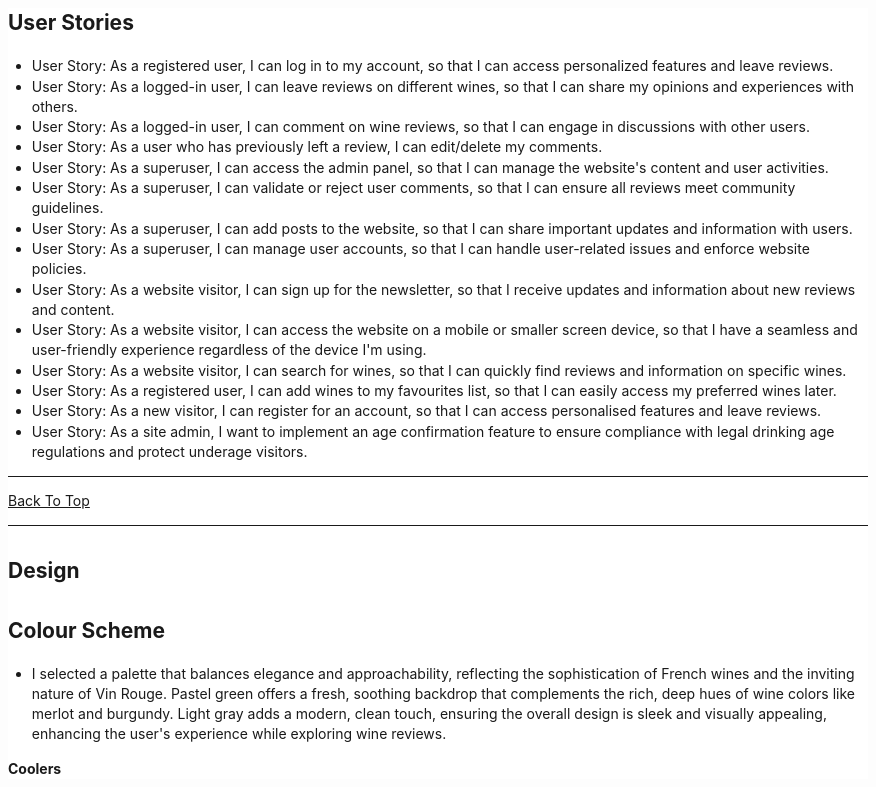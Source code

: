   
 ## User Stories
  - User Story: As a registered user, I can log in to my account, so that I can access personalized features and leave reviews.
  - User Story: As a logged-in user, I can leave reviews on different wines, so that I can share my opinions and experiences with others.
  - User Story: As a logged-in user, I can comment on wine reviews, so that I can engage in discussions with other users.
  - User Story: As a user who has previously left a review, I can edit/delete my comments.
  - User Story: As a superuser, I can access the admin panel, so that I can manage the website's content and user activities.
  - User Story: As a superuser, I can validate or reject user comments, so that I can ensure all reviews meet community guidelines.
  - User Story: As a superuser, I can add posts to the website, so that I can share important updates and information with users.
  - User Story: As a superuser, I can manage user accounts, so that I can handle user-related issues and enforce website policies.
  - User Story: As a website visitor, I can sign up for the newsletter, so that I receive updates and information about new reviews and content.
  - User Story: As a website visitor, I can access the website on a mobile or smaller screen device, so that I have a seamless and user-friendly experience regardless of the device I'm using.
  - User Story: As a website visitor, I can search for wines, so that I can quickly find reviews and information on specific wines.
  - User Story: As a registered user, I can add wines to my favourites list, so that I can easily access my preferred wines later.
  - User Story: As a new visitor, I can register for an account, so that I can access personalised features and leave reviews.
  - User Story: As a site admin, I want to implement an age confirmation feature to ensure compliance with legal drinking age regulations and protect underage visitors.
  
<hr>
<p><a href="#contents">Back To Top</a></p>

- - - -

 ## Design
 
 ##  Colour Scheme

 - I selected a palette that balances elegance and approachability, reflecting the sophistication of French wines and the inviting nature of Vin Rouge. Pastel green offers a fresh, soothing backdrop that complements the rich, deep hues of wine colors like merlot and burgundy. Light gray adds a modern, clean touch, ensuring the overall design is sleek and visually appealing, enhancing the user's experience while exploring wine reviews.

 **Coolers**